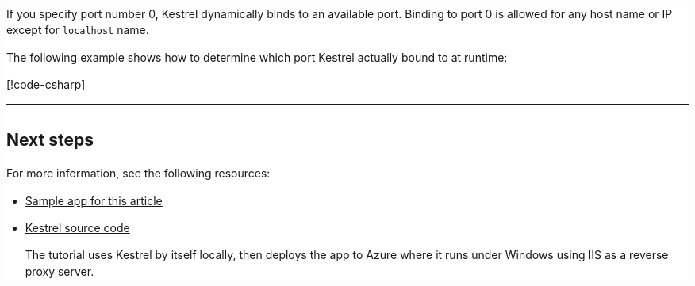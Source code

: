 If you specify port number 0, Kestrel dynamically binds to an available port. Binding to port 0 is allowed for any host name or IP except for `localhost` name.

The following example shows how to determine which port Kestrel actually bound to at runtime:

[!code-csharp[](kestrel/sample2/Startup.cs?name=snippet_Configure)]


---

## Next steps

For more information, see the following resources:

* [Sample app for this article](https://github.com/aspnet/Docs/tree/master/aspnetcore/fundamentals/servers/kestrel/sample)
* [Kestrel source code](https://github.com/aspnet/KestrelHttpServer)

  The tutorial uses Kestrel by itself locally, then deploys the app to Azure where it runs under Windows using IIS as a reverse proxy server.
